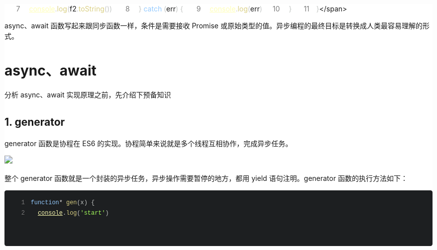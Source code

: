 </span><span class="linenumber react-syntax-highlighter-line-number" style="display:inline-block;min-width:2.25em;padding-right:1em;text-align:right;user-select:none;color:#7C7C7C">7</span><span>    </span><span class="token console" style="color:#FFFFB6;text-decoration:underline">console</span><span class="token" style="color:#c5c8c6">.</span><span class="token method property-access" style="color:#DAD085">log</span><span class="token" style="color:#c5c8c6">(</span><span>f2</span><span class="token" style="color:#c5c8c6">.</span><span class="token method property-access" style="color:#DAD085">toString</span><span class="token" style="color:#c5c8c6">(</span><span class="token" style="color:#c5c8c6">)</span><span class="token" style="color:#c5c8c6">)</span><span>
</span><span class="linenumber react-syntax-highlighter-line-number" style="display:inline-block;min-width:2.25em;padding-right:1em;text-align:right;user-select:none;color:#7C7C7C">8</span><span>  </span><span class="token" style="color:#c5c8c6">}</span><span> </span><span class="token control-flow" style="color:#96CBFE">catch</span><span> </span><span class="token" style="color:#c5c8c6">(</span><span>err</span><span class="token" style="color:#c5c8c6">)</span><span> </span><span class="token" style="color:#c5c8c6">{</span><span>
</span><span class="linenumber react-syntax-highlighter-line-number" style="display:inline-block;min-width:2.25em;padding-right:1em;text-align:right;user-select:none;color:#7C7C7C">9</span><span>    </span><span class="token console" style="color:#FFFFB6;text-decoration:underline">console</span><span class="token" style="color:#c5c8c6">.</span><span class="token method property-access" style="color:#DAD085">log</span><span class="token" style="color:#c5c8c6">(</span><span>err</span><span class="token" style="color:#c5c8c6">)</span><span>
</span><span class="linenumber react-syntax-highlighter-line-number" style="display:inline-block;min-width:2.25em;padding-right:1em;text-align:right;user-select:none;color:#7C7C7C">10</span><span>  </span><span class="token" style="color:#c5c8c6">}</span><span>
</span><span class="linenumber react-syntax-highlighter-line-number" style="display:inline-block;min-width:2.25em;padding-right:1em;text-align:right;user-select:none;color:#7C7C7C">11</span><span></span><span class="token" style="color:#c5c8c6">}</span><span>\</span></code></div></div></pre>
<p>async&#x3001;await &#x51FD;&#x6570;&#x5199;&#x8D77;&#x6765;&#x8DDF;&#x540C;&#x6B65;&#x51FD;&#x6570;&#x4E00;&#x6837;&#xFF0C;&#x6761;&#x4EF6;&#x662F;&#x9700;&#x8981;&#x63A5;&#x6536; Promise &#x6216;&#x539F;&#x59CB;&#x7C7B;&#x578B;&#x7684;&#x503C;&#x3002;&#x5F02;&#x6B65;&#x7F16;&#x7A0B;&#x7684;&#x6700;&#x7EC8;&#x76EE;&#x6807;&#x662F;&#x8F6C;&#x6362;&#x6210;&#x4EBA;&#x7C7B;&#x6700;&#x5BB9;&#x6613;&#x7406;&#x89E3;&#x7684;&#x5F62;&#x5F0F;&#x3002;</p>
<h1>async&#x3001;await</h1>
<p>&#x5206;&#x6790; async&#x3001;await &#x5B9E;&#x73B0;&#x539F;&#x7406;&#x4E4B;&#x524D;&#xFF0C;&#x5148;&#x4ECB;&#x7ECD;&#x4E0B;&#x9884;&#x5907;&#x77E5;&#x8BC6;</p>
<h2>1. generator</h2>
<p>generator &#x51FD;&#x6570;&#x662F;&#x534F;&#x7A0B;&#x5728; ES6 &#x7684;&#x5B9E;&#x73B0;&#x3002;&#x534F;&#x7A0B;&#x7B80;&#x5355;&#x6765;&#x8BF4;&#x5C31;&#x662F;&#x591A;&#x4E2A;&#x7EBF;&#x7A0B;&#x4E92;&#x76F8;&#x534F;&#x4F5C;&#xFF0C;&#x5B8C;&#x6210;&#x5F02;&#x6B65;&#x4EFB;&#x52A1;&#x3002;</p>
<p></p><div class="ant-image"><img class="ant-image-img" src="https://p1-juejin.byteimg.com/tos-cn-i-k3u1fbpfcp/fca57a6683b546f2bfe987c016acb19b~tplv-k3u1fbpfcp-zoom-in-crop-mark:1304:0:0:0.awebp"></div><p></p>
<p>&#x6574;&#x4E2A; generator &#x51FD;&#x6570;&#x5C31;&#x662F;&#x4E00;&#x4E2A;&#x5C01;&#x88C5;&#x7684;&#x5F02;&#x6B65;&#x4EFB;&#x52A1;&#xFF0C;&#x5F02;&#x6B65;&#x64CD;&#x4F5C;&#x9700;&#x8981;&#x6682;&#x505C;&#x7684;&#x5730;&#x65B9;&#xFF0C;&#x90FD;&#x7528; yield &#x8BED;&#x53E5;&#x6CE8;&#x660E;&#x3002;generator &#x51FD;&#x6570;&#x7684;&#x6267;&#x884C;&#x65B9;&#x6CD5;&#x5982;&#x4E0B;&#xFF1A;</p>
<pre><div class="codeBox___24JI7"><div style="color:#c5c8c6;text-shadow:0 1px rgba(0, 0, 0, 0.3);font-family:Inconsolata, Monaco, Consolas, 'Courier New', Courier, monospace;direction:ltr;text-align:left;white-space:pre;word-spacing:normal;word-break:normal;line-height:1.5;-moz-tab-size:4;-o-tab-size:4;tab-size:4;-webkit-hyphens:none;-moz-hyphens:none;-ms-hyphens:none;hyphens:none;padding:1em;margin:.5em 0;overflow:auto;border-radius:0.3em;background:#1d1f21"><code class="language-js" style="color:#c5c8c6;text-shadow:0 1px rgba(0, 0, 0, 0.3);font-family:Inconsolata, Monaco, Consolas, 'Courier New', Courier, monospace;direction:ltr;text-align:left;white-space:pre;word-spacing:normal;word-break:normal;line-height:1.5;-moz-tab-size:4;-o-tab-size:4;tab-size:4;-webkit-hyphens:none;-moz-hyphens:none;-ms-hyphens:none;hyphens:none"><span class="linenumber react-syntax-highlighter-line-number" style="display:inline-block;min-width:2.25em;padding-right:1em;text-align:right;user-select:none;color:#7C7C7C">1</span><span class="token" style="color:#96CBFE">function</span><span class="token" style="color:#EDEDED">*</span><span> </span><span class="token" style="color:#DAD085">gen</span><span class="token" style="color:#c5c8c6">(</span><span class="token parameter">x</span><span class="token" style="color:#c5c8c6">)</span><span> </span><span class="token" style="color:#c5c8c6">{</span><span>
</span><span class="linenumber react-syntax-highlighter-line-number" style="display:inline-block;min-width:2.25em;padding-right:1em;text-align:right;user-select:none;color:#7C7C7C">2</span><span>  </span><span class="token console" style="color:#FFFFB6;text-decoration:underline">console</span><span class="token" style="color:#c5c8c6">.</span><span class="token method property-access" style="color:#DAD085">log</span><span class="token" style="color:#c5c8c6">(</span><span class="token" style="color:#A8FF60">'start'</span><span class="token" style="color:#c5c8c6">)</span><span>